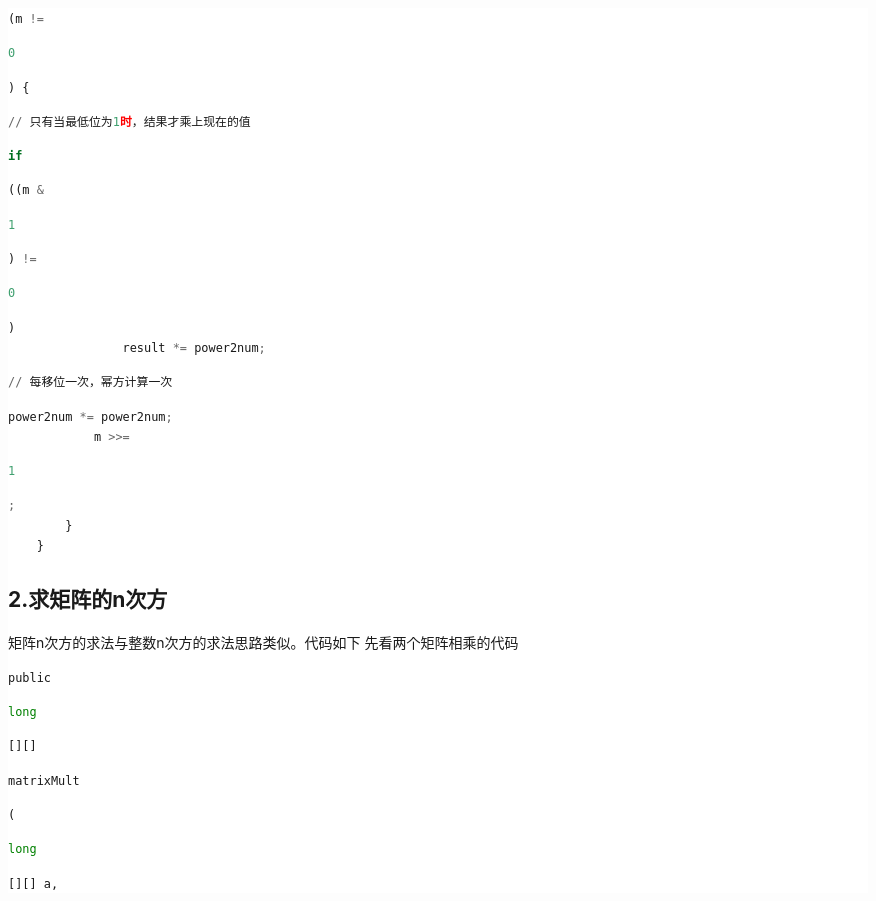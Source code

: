 ```python
(m !=
```
```python
0
```
```python
) {
```
```python
// 只有当最低位为1时，结果才乘上现在的值
```
```python
if
```
```python
((m &
```
```python
1
```
```python
) !=
```
```python
0
```
```python
)
                result *= power2num;
```
```python
// 每移位一次，幂方计算一次
```
```python
power2num *= power2num;
            m >>=
```
```python
1
```
```python
;
        }
    }
```
## 2.求矩阵的n次方
矩阵n次方的求法与整数n次方的求法思路类似。代码如下
先看两个矩阵相乘的代码
```python
public
```
```python
long
```
```python
[][]
```
```python
matrixMult
```
```python
(
```
```python
long
```
```python
[][] a,
```
```python
```